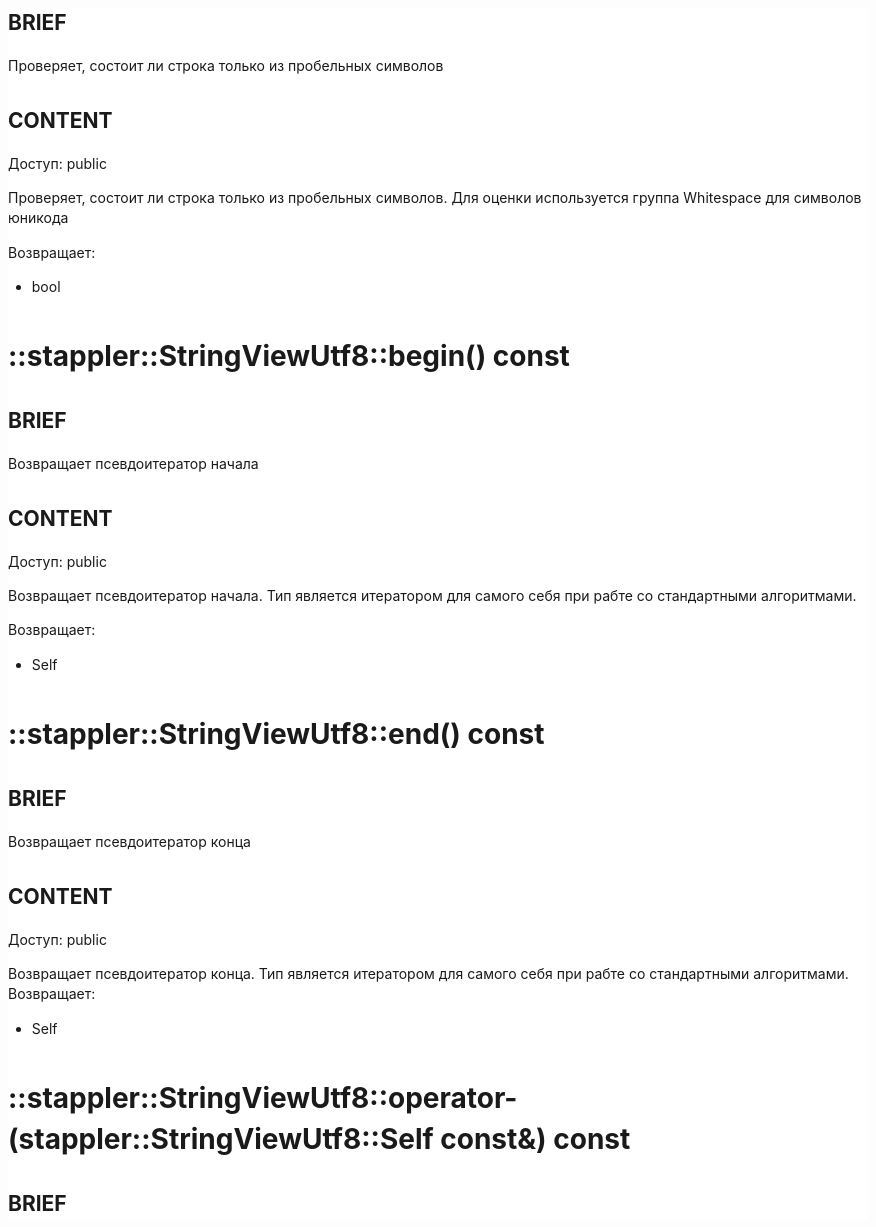 ## BRIEF

Проверяет, состоит ли строка только из пробельных символов

## CONTENT

Доступ: public

Проверяет, состоит ли строка только из пробельных символов. Для оценки используется группа Whitespace для символов юникода

Возвращает:
* bool

# ::stappler::StringViewUtf8::begin() const

## BRIEF

Возвращает псевдоитератор начала

## CONTENT

Доступ: public

Возвращает псевдоитератор начала. Тип является итератором для самого себя при рабте со стандартными алгоритмами.

Возвращает:
* Self

# ::stappler::StringViewUtf8::end() const

## BRIEF

Возвращает псевдоитератор конца

## CONTENT

Доступ: public

Возвращает псевдоитератор конца. Тип является итератором для самого себя при рабте со стандартными алгоритмами.
Возвращает:
* Self

# ::stappler::StringViewUtf8::operator-(stappler::StringViewUtf8::Self const&) const

## BRIEF
